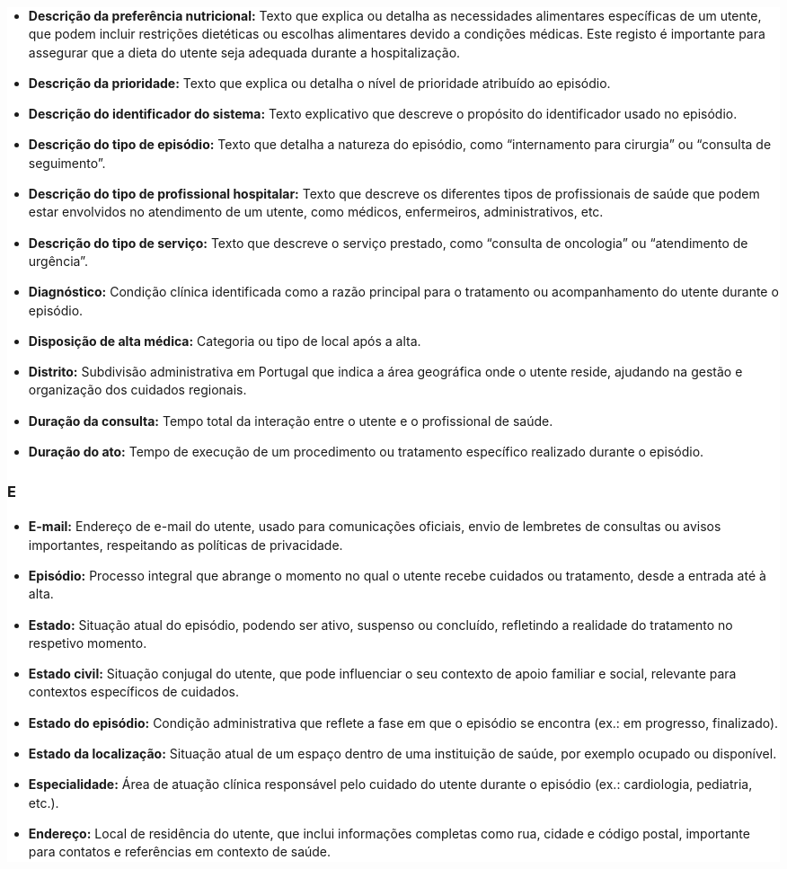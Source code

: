 - **Descrição da preferência nutricional:** Texto que explica ou detalha as necessidades alimentares específicas de um utente, que podem incluir restrições dietéticas ou escolhas alimentares devido a condições médicas. Este registo é importante para assegurar que a dieta do utente seja adequada durante a hospitalização.

- **Descrição da prioridade:** Texto que explica ou detalha o nível de prioridade atribuído ao episódio.

- **Descrição do identificador do sistema:** Texto explicativo que descreve o propósito do identificador usado no episódio.

- **Descrição do tipo de episódio:** Texto que detalha a natureza do episódio, como “internamento para cirurgia” ou “consulta de seguimento”.

- **Descrição do tipo de profissional hospitalar:** Texto que descreve os diferentes tipos de profissionais de saúde que podem estar envolvidos no atendimento de um utente, como médicos, enfermeiros, administrativos, etc.

- **Descrição do tipo de serviço:** Texto que descreve o serviço prestado, como “consulta de oncologia” ou “atendimento de urgência”.

- **Diagnóstico:** Condição clínica identificada como a razão principal para o tratamento ou acompanhamento do utente durante o episódio.

- **Disposição de alta médica:** Categoria ou tipo de local após a alta.

- **Distrito:** Subdivisão administrativa em Portugal que indica a área geográfica onde o utente reside, ajudando na gestão e organização dos cuidados regionais.

- **Duração da consulta:** Tempo total da interação entre o utente e o profissional de saúde.

- **Duração do ato:** Tempo de execução de um procedimento ou tratamento específico realizado durante o episódio.

### E
- **E-mail:** Endereço de e-mail do utente, usado para comunicações oficiais, envio de lembretes de consultas ou avisos importantes, respeitando as políticas de privacidade.

- **Episódio:** Processo integral que abrange o momento no qual o utente recebe cuidados ou tratamento, desde a entrada até à alta.

- **Estado:** Situação atual do episódio, podendo ser ativo, suspenso ou concluído, refletindo a realidade do tratamento no respetivo momento.

- **Estado civil:** Situação conjugal do utente, que pode influenciar o seu contexto de apoio familiar e social, relevante para contextos específicos de cuidados.

- **Estado do episódio:** Condição administrativa que reflete a fase em que o episódio se encontra (ex.: em progresso, finalizado).

- **Estado da localização:**  Situação atual de um espaço dentro de uma instituição de saúde, por exemplo ocupado ou disponível.

- **Especialidade:** Área de atuação clínica responsável pelo cuidado do utente durante o episódio (ex.: cardiologia, pediatria, etc.).

- **Endereço:**  Local de residência do utente, que inclui informações completas como rua, cidade e código postal, importante para contatos e referências em contexto de saúde.
